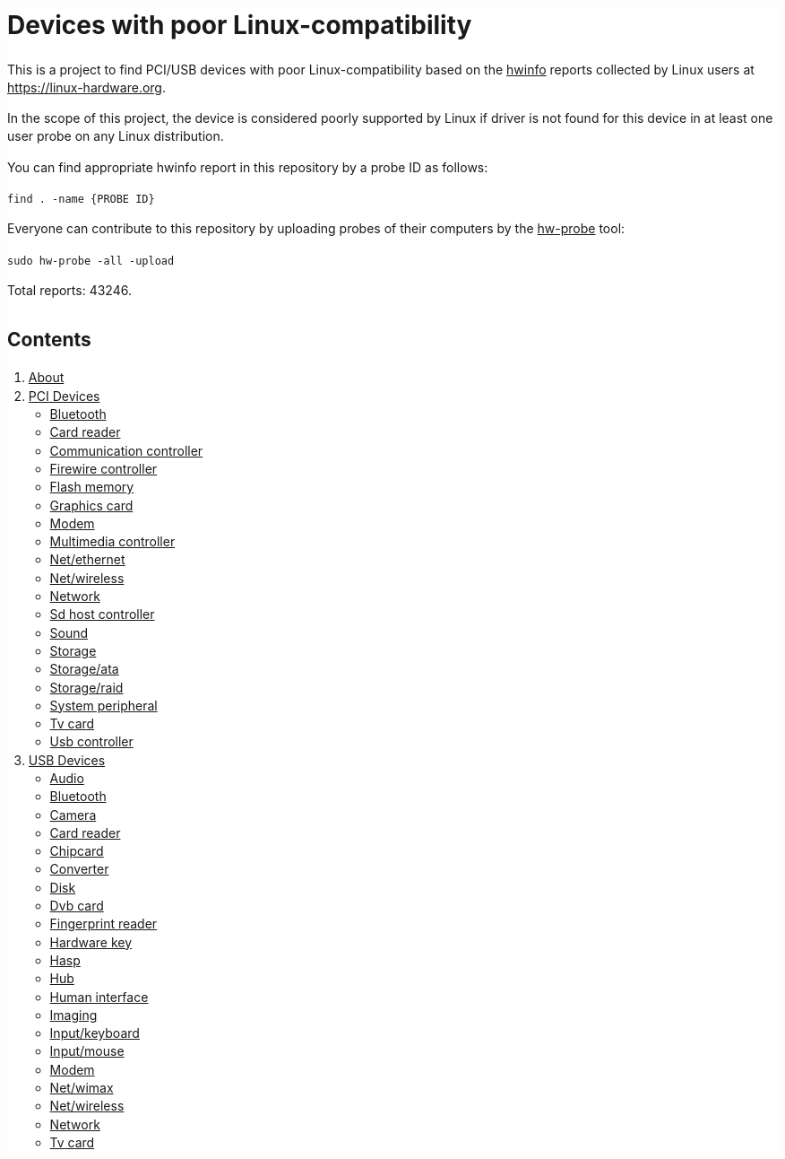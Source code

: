 Devices with poor Linux-compatibility
=====================================

This is a project to find PCI/USB devices with poor Linux-compatibility based on the [hwinfo](https://github.com/openSUSE/hwinfo)
reports collected by Linux users at https://linux-hardware.org.

In the scope of this project, the device is considered poorly supported by Linux if driver
is not found for this device in at least one user probe on any Linux distribution.

You can find appropriate hwinfo report in this repository by a probe ID as follows:

    find . -name {PROBE ID}

Everyone can contribute to this repository by uploading probes of their computers
by the [hw-probe](https://github.com/linuxhw/hw-probe) tool:

    sudo hw-probe -all -upload

Total reports: 43246.

Contents
--------

1. [ About ](#about)
2. [ PCI Devices ](#pci-devices)
   * [ Bluetooth ](#bluetooth-pci)
   * [ Card reader ](#card-reader-pci)
   * [ Communication controller ](#communication-controller-pci)
   * [ Firewire controller ](#firewire-controller-pci)
   * [ Flash memory ](#flash-memory-pci)
   * [ Graphics card ](#graphics-card-pci)
   * [ Modem ](#modem-pci)
   * [ Multimedia controller ](#multimedia-controller-pci)
   * [ Net/ethernet ](#netethernet-pci)
   * [ Net/wireless ](#netwireless-pci)
   * [ Network ](#network-pci)
   * [ Sd host controller ](#sd-host-controller-pci)
   * [ Sound ](#sound-pci)
   * [ Storage ](#storage-pci)
   * [ Storage/ata ](#storageata-pci)
   * [ Storage/raid ](#storageraid-pci)
   * [ System peripheral ](#system-peripheral-pci)
   * [ Tv card ](#tv-card-pci)
   * [ Usb controller ](#usb-controller-pci)
3. [ USB Devices ](#usb-devices)
   * [ Audio ](#audio-usb)
   * [ Bluetooth ](#bluetooth-usb)
   * [ Camera ](#camera-usb)
   * [ Card reader ](#card-reader-usb)
   * [ Chipcard ](#chipcard-usb)
   * [ Converter ](#converter-usb)
   * [ Disk ](#disk-usb)
   * [ Dvb card ](#dvb-card-usb)
   * [ Fingerprint reader ](#fingerprint-reader-usb)
   * [ Hardware key ](#hardware-key-usb)
   * [ Hasp ](#hasp-usb)
   * [ Hub ](#hub-usb)
   * [ Human interface ](#human-interface-usb)
   * [ Imaging ](#imaging-usb)
   * [ Input/keyboard ](#inputkeyboard-usb)
   * [ Input/mouse ](#inputmouse-usb)
   * [ Modem ](#modem-usb)
   * [ Net/wimax ](#netwimax-usb)
   * [ Net/wireless ](#netwireless-usb)
   * [ Network ](#network-usb)
   * [ Tv card ](#tv-card-usb)